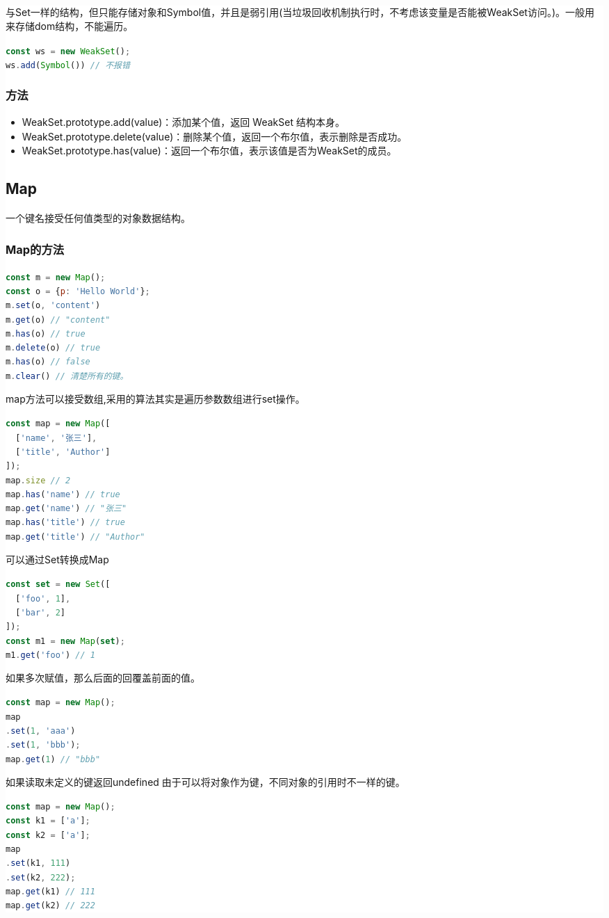与Set一样的结构，但只能存储对象和Symbol值，并且是弱引用(当垃圾回收机制执行时，不考虑该变量是否能被WeakSet访问。)。一般用来存储dom结构，不能遍历。
```js
const ws = new WeakSet();
ws.add(Symbol()) // 不报错
```
### 方法
- WeakSet.prototype.add(value)：添加某个值，返回 WeakSet 结构本身。
- WeakSet.prototype.delete(value)：删除某个值，返回一个布尔值，表示删除是否成功。
- WeakSet.prototype.has(value)：返回一个布尔值，表示该值是否为WeakSet的成员。

## Map
一个键名接受任何值类型的对象数据结构。
### Map的方法
```js
const m = new Map();
const o = {p: 'Hello World'};
m.set(o, 'content')
m.get(o) // "content"
m.has(o) // true
m.delete(o) // true
m.has(o) // false
m.clear() // 清楚所有的键。
```
map方法可以接受数组,采用的算法其实是遍历参数数组进行set操作。
```js
const map = new Map([
  ['name', '张三'],
  ['title', 'Author']
]);
map.size // 2
map.has('name') // true
map.get('name') // "张三"
map.has('title') // true
map.get('title') // "Author"
```
可以通过Set转换成Map
```js
const set = new Set([
  ['foo', 1],
  ['bar', 2]
]);
const m1 = new Map(set);
m1.get('foo') // 1
```
如果多次赋值，那么后面的回覆盖前面的值。
```js
const map = new Map();
map
.set(1, 'aaa')
.set(1, 'bbb');
map.get(1) // "bbb"
```
如果读取未定义的键返回undefined
由于可以将对象作为键，不同对象的引用时不一样的键。
```js
const map = new Map();
const k1 = ['a'];
const k2 = ['a'];
map
.set(k1, 111)
.set(k2, 222);
map.get(k1) // 111
map.get(k2) // 222
```

  [propKey]: true,
  ['a' + 'bc']: 123,